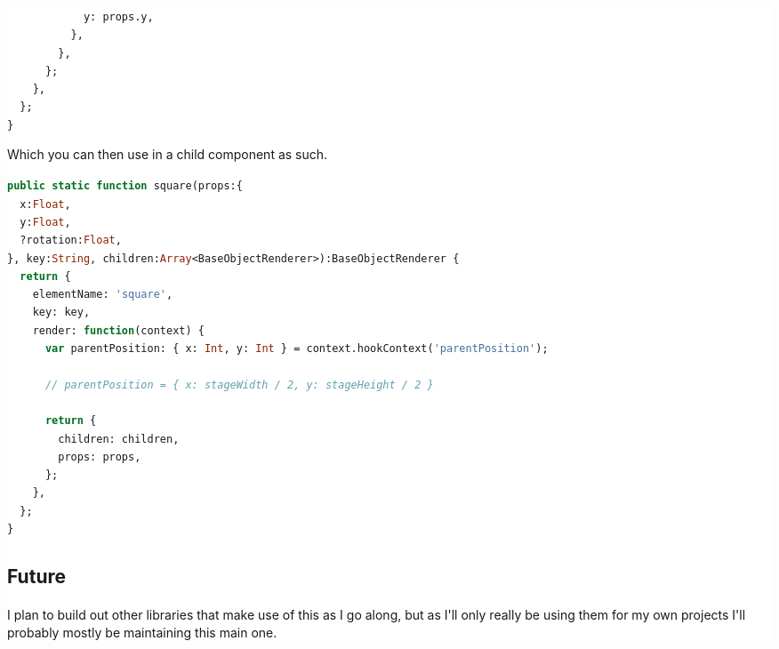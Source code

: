 ```haxe
            y: props.y,
          },
        },
      };
    },
  };
}
```

Which you can then use in a child component as such.

```haxe
public static function square(props:{
  x:Float,
  y:Float,
  ?rotation:Float,
}, key:String, children:Array<BaseObjectRenderer>):BaseObjectRenderer {
  return {
    elementName: 'square',
    key: key,
    render: function(context) {
      var parentPosition: { x: Int, y: Int } = context.hookContext('parentPosition');

      // parentPosition = { x: stageWidth / 2, y: stageHeight / 2 }

      return {
        children: children,
        props: props,
      };
    },
  };
}
```

## Future
I plan to build out other libraries that make use of this as I go along, but as I'll only really be using them for my own projects I'll probably mostly be maintaining this main one.